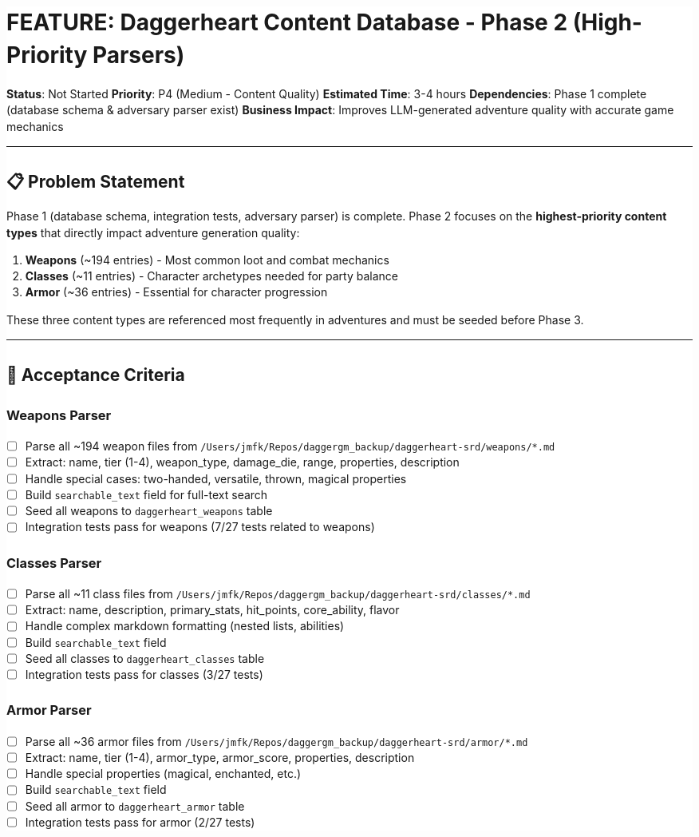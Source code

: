 # FEATURE: Daggerheart Content Database - Phase 2 (High-Priority Parsers)

**Status**: Not Started
**Priority**: P4 (Medium - Content Quality)
**Estimated Time**: 3-4 hours
**Dependencies**: Phase 1 complete (database schema & adversary parser exist)
**Business Impact**: Improves LLM-generated adventure quality with accurate game mechanics

---

## 📋 Problem Statement

Phase 1 (database schema, integration tests, adversary parser) is complete. Phase 2 focuses on the **highest-priority content types** that directly impact adventure generation quality:

1. **Weapons** (~194 entries) - Most common loot and combat mechanics
2. **Classes** (~11 entries) - Character archetypes needed for party balance
3. **Armor** (~36 entries) - Essential for character progression

These three content types are referenced most frequently in adventures and must be seeded before Phase 3.

---

## 🎯 Acceptance Criteria

### Weapons Parser

- [ ] Parse all ~194 weapon files from `/Users/jmfk/Repos/daggergm_backup/daggerheart-srd/weapons/*.md`
- [ ] Extract: name, tier (1-4), weapon_type, damage_die, range, properties, description
- [ ] Handle special cases: two-handed, versatile, thrown, magical properties
- [ ] Build `searchable_text` field for full-text search
- [ ] Seed all weapons to `daggerheart_weapons` table
- [ ] Integration tests pass for weapons (7/27 tests related to weapons)

### Classes Parser

- [ ] Parse all ~11 class files from `/Users/jmfk/Repos/daggergm_backup/daggerheart-srd/classes/*.md`
- [ ] Extract: name, description, primary_stats, hit_points, core_ability, flavor
- [ ] Handle complex markdown formatting (nested lists, abilities)
- [ ] Build `searchable_text` field
- [ ] Seed all classes to `daggerheart_classes` table
- [ ] Integration tests pass for classes (3/27 tests)

### Armor Parser

- [ ] Parse all ~36 armor files from `/Users/jmfk/Repos/daggergm_backup/daggerheart-srd/armor/*.md`
- [ ] Extract: name, tier (1-4), armor_type, armor_score, properties, description
- [ ] Handle special properties (magical, enchanted, etc.)
- [ ] Build `searchable_text` field
- [ ] Seed all armor to `daggerheart_armor` table
- [ ] Integration tests pass for armor (2/27 tests)
